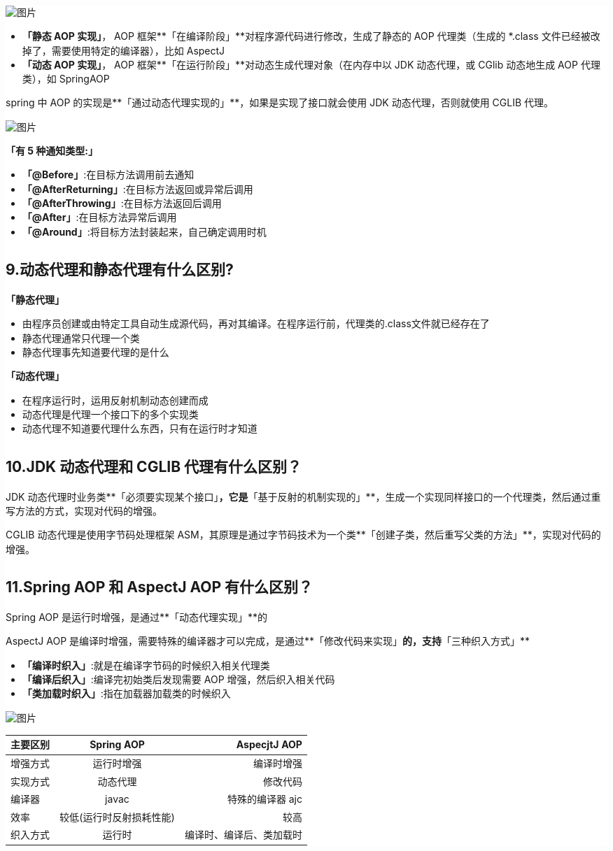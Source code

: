 ![图片](https://mmbiz.qpic.cn/mmbiz_png/9dwzhvuGc8ZsEhVvXtGSYDtNMPDN8EQ6FE0FGaWt964RGo1GMOFNZbe3LhZ4tN7wb8zCndCH5UYFRib1ps85ddQ/640?wx_fmt=png&tp=webp&wxfrom=5&wx_lazy=1&wx_co=1)

- **「静态 AOP 实现」**， AOP 框架**「在编译阶段」**对程序源代码进行修改，生成了静态的 AOP 代理类（生成的 *.class 文件已经被改掉了，需要使用特定的编译器），比如 AspectJ
- **「动态 AOP 实现」**， AOP 框架**「在运行阶段」**对动态生成代理对象（在内存中以 JDK 动态代理，或 CGlib 动态地生成 AOP 代理类），如 SpringAOP

spring 中 AOP 的实现是**「通过动态代理实现的」**，如果是实现了接口就会使用 JDK 动态代理，否则就使用 CGLIB 代理。

![图片](https://mmbiz.qpic.cn/mmbiz_png/9dwzhvuGc8ZsEhVvXtGSYDtNMPDN8EQ6C2bQDL0ootiaMicTMBPaJXuGehzMavEY8ybIz1utESULxAmQ9ZA8s2NA/640?wx_fmt=png&tp=webp&wxfrom=5&wx_lazy=1&wx_co=1)

**「有 5 种通知类型:」**

- **「@Before」**:在目标方法调用前去通知
- **「@AfterReturning」**:在目标方法返回或异常后调用
- **「@AfterThrowing」**:在目标方法返回后调用
- **「@After」**:在目标方法异常后调用
- **「@Around」**:将目标方法封装起来，自己确定调用时机

## 9.动态代理和静态代理有什么区别?

**「静态代理」**

- 由程序员创建或由特定工具自动生成源代码，再对其编译。在程序运行前，代理类的.class文件就已经存在了
- 静态代理通常只代理一个类
- 静态代理事先知道要代理的是什么

**「动态代理」**

- 在程序运行时，运用反射机制动态创建而成
- 动态代理是代理一个接口下的多个实现类
- 动态代理不知道要代理什么东西，只有在运行时才知道

## 10.JDK 动态代理和 CGLIB 代理有什么区别？

JDK 动态代理时业务类**「必须要实现某个接口」**，它是**「基于反射的机制实现的」**，生成一个实现同样接口的一个代理类，然后通过重写方法的方式，实现对代码的增强。

CGLIB 动态代理是使用字节码处理框架 ASM，其原理是通过字节码技术为一个类**「创建子类，然后重写父类的方法」**，实现对代码的增强。

## 11.Spring AOP 和 AspectJ AOP 有什么区别？

Spring AOP 是运行时增强，是通过**「动态代理实现」**的

AspectJ AOP 是编译时增强，需要特殊的编译器才可以完成，是通过**「修改代码来实现」**的，支持**「三种织入方式」**

- **「编译时织入」**:就是在编译字节码的时候织入相关代理类
- **「编译后织入」**:编译完初始类后发现需要 AOP 增强，然后织入相关代码
- **「类加载时织入」**:指在加载器加载类的时候织入

![图片](https://mmbiz.qpic.cn/mmbiz_png/9dwzhvuGc8ZsEhVvXtGSYDtNMPDN8EQ6PFnmyy2O96lnhTXlOSUZWQZSVvAaxSyysrL29eibrXXQzeHiamOBEk5w/640?wx_fmt=png&tp=webp&wxfrom=5&wx_lazy=1&wx_co=1)

| 主要区别 |        Spring AOP        |             AspecjtJ AOP |
| :------- | :----------------------: | -----------------------: |
| 增强方式 |        运行时增强        |               编译时增强 |
| 实现方式 |         动态代理         |                 修改代码 |
| 编译器   |          javac           |         特殊的编译器 ajc |
| 效率     | 较低(运行时反射损耗性能) |                     较高 |
| 织入方式 |          运行时          | 编译时、编译后、类加载时 |
